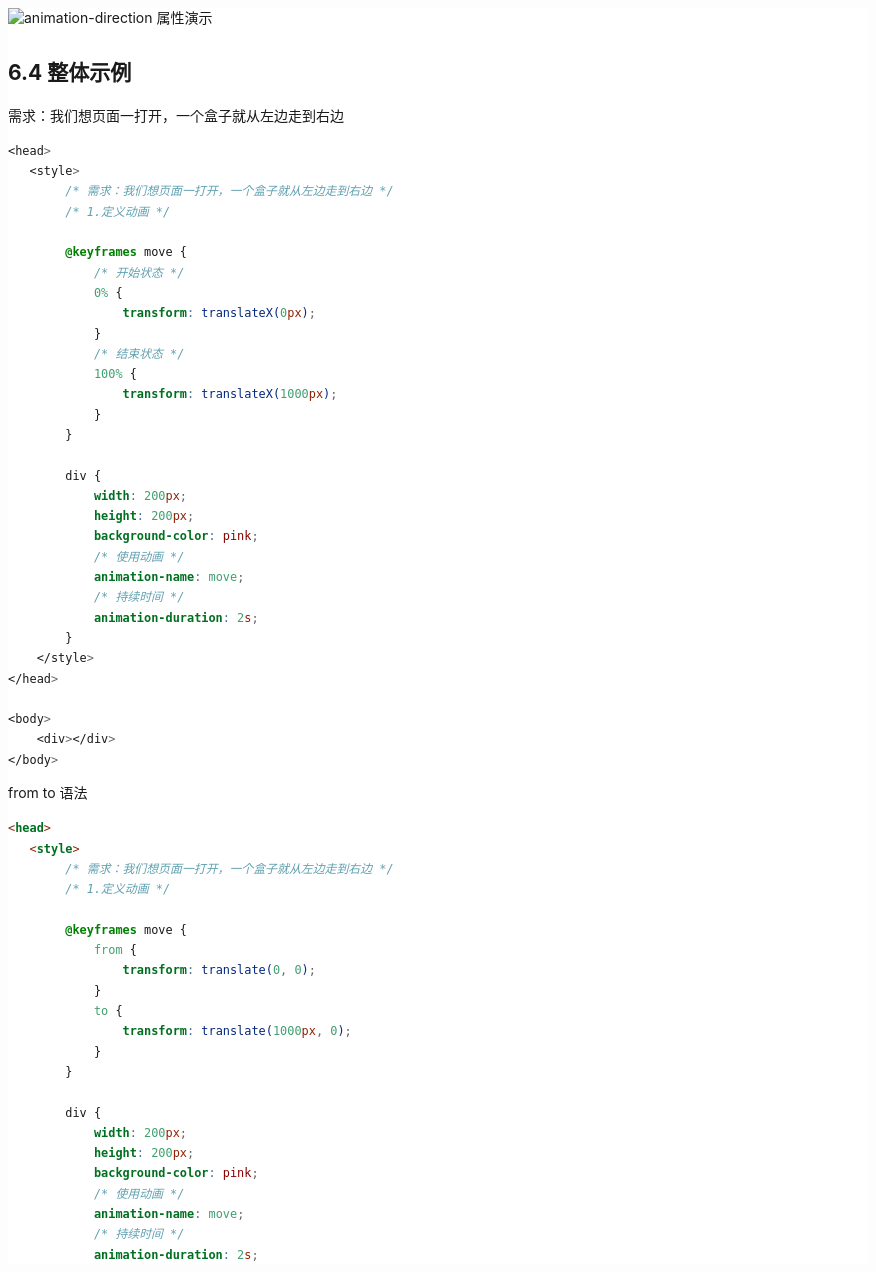 ![animation-direction 属性演示](http://c.biancheng.net/uploads/allimg/210810/110H055P-4.gif)

## 6.4 整体示例

需求：我们想页面一打开，一个盒子就从左边走到右边

```css
<head> 
   <style>
        /* 需求：我们想页面一打开，一个盒子就从左边走到右边 */
        /* 1.定义动画 */

        @keyframes move {
            /* 开始状态 */
            0% {
                transform: translateX(0px);
            }
            /* 结束状态 */
            100% {
                transform: translateX(1000px);
            }
        }

        div {
            width: 200px;
            height: 200px;
            background-color: pink;
            /* 使用动画 */
            animation-name: move;
            /* 持续时间 */
            animation-duration: 2s;
        }
    </style>
</head>

<body>
    <div></div>
</body>
```

from to 语法

```html
<head>  
   <style>
        /* 需求：我们想页面一打开，一个盒子就从左边走到右边 */
        /* 1.定义动画 */

        @keyframes move {
            from {
                transform: translate(0, 0);
            }
            to {
                transform: translate(1000px, 0);
            }
        }

        div {
            width: 200px;
            height: 200px;
            background-color: pink;
            /* 使用动画 */
            animation-name: move;
            /* 持续时间 */
            animation-duration: 2s;
```